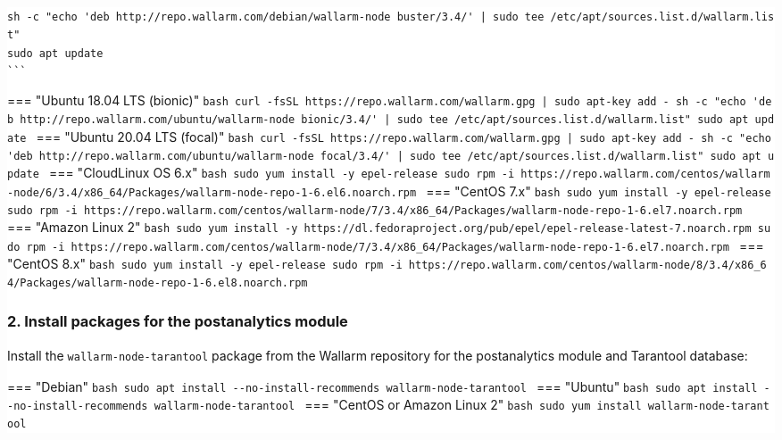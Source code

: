     sh -c "echo 'deb http://repo.wallarm.com/debian/wallarm-node buster/3.4/' | sudo tee /etc/apt/sources.list.d/wallarm.list"
    sudo apt update
    ```
=== "Ubuntu 18.04 LTS (bionic)"
    ```bash
    curl -fsSL https://repo.wallarm.com/wallarm.gpg | sudo apt-key add -
    sh -c "echo 'deb http://repo.wallarm.com/ubuntu/wallarm-node bionic/3.4/' | sudo tee /etc/apt/sources.list.d/wallarm.list"
    sudo apt update
    ```
=== "Ubuntu 20.04 LTS (focal)"
    ```bash
    curl -fsSL https://repo.wallarm.com/wallarm.gpg | sudo apt-key add -
    sh -c "echo 'deb http://repo.wallarm.com/ubuntu/wallarm-node focal/3.4/' | sudo tee /etc/apt/sources.list.d/wallarm.list"
    sudo apt update
    ```
=== "CloudLinux OS 6.x"
    ```bash
    sudo yum install -y epel-release
    sudo rpm -i https://repo.wallarm.com/centos/wallarm-node/6/3.4/x86_64/Packages/wallarm-node-repo-1-6.el6.noarch.rpm
    ```
=== "CentOS 7.x"
    ```bash
    sudo yum install -y epel-release
    sudo rpm -i https://repo.wallarm.com/centos/wallarm-node/7/3.4/x86_64/Packages/wallarm-node-repo-1-6.el7.noarch.rpm
    ```
=== "Amazon Linux 2"
    ```bash
    sudo yum install -y https://dl.fedoraproject.org/pub/epel/epel-release-latest-7.noarch.rpm
    sudo rpm -i https://repo.wallarm.com/centos/wallarm-node/7/3.4/x86_64/Packages/wallarm-node-repo-1-6.el7.noarch.rpm
    ```
=== "CentOS 8.x"
    ```bash
    sudo yum install -y epel-release
    sudo rpm -i https://repo.wallarm.com/centos/wallarm-node/8/3.4/x86_64/Packages/wallarm-node-repo-1-6.el8.noarch.rpm
    ```

### 2. Install packages for the postanalytics module

Install the `wallarm-node-tarantool` package from the Wallarm repository for the postanalytics module and Tarantool database:

=== "Debian"
    ```bash
    sudo apt install --no-install-recommends wallarm-node-tarantool
    ```
=== "Ubuntu"
    ```bash
    sudo apt install --no-install-recommends wallarm-node-tarantool
    ```
=== "CentOS or Amazon Linux 2"
    ```bash
    sudo yum install wallarm-node-tarantool
    ```
